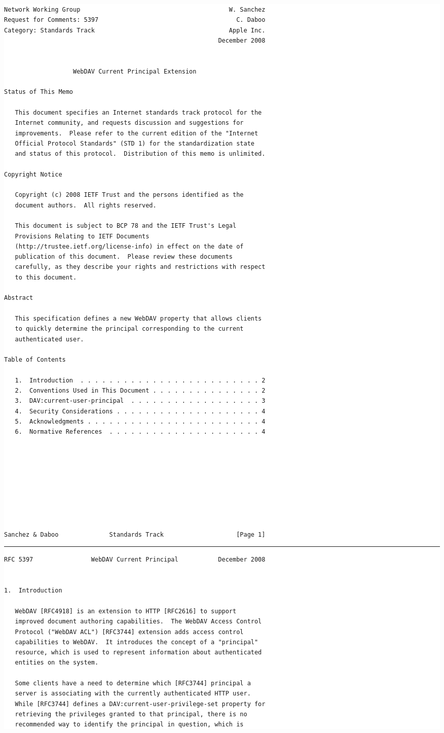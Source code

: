     Network Working Group                                         W. Sanchez
    Request for Comments: 5397                                      C. Daboo
    Category: Standards Track                                     Apple Inc.
                                                               December 2008


                       WebDAV Current Principal Extension

    Status of This Memo

       This document specifies an Internet standards track protocol for the
       Internet community, and requests discussion and suggestions for
       improvements.  Please refer to the current edition of the "Internet
       Official Protocol Standards" (STD 1) for the standardization state
       and status of this protocol.  Distribution of this memo is unlimited.

    Copyright Notice

       Copyright (c) 2008 IETF Trust and the persons identified as the
       document authors.  All rights reserved.

       This document is subject to BCP 78 and the IETF Trust's Legal
       Provisions Relating to IETF Documents
       (http://trustee.ietf.org/license-info) in effect on the date of
       publication of this document.  Please review these documents
       carefully, as they describe your rights and restrictions with respect
       to this document.

    Abstract

       This specification defines a new WebDAV property that allows clients
       to quickly determine the principal corresponding to the current
       authenticated user.

    Table of Contents

       1.  Introduction  . . . . . . . . . . . . . . . . . . . . . . . . . 2
       2.  Conventions Used in This Document . . . . . . . . . . . . . . . 2
       3.  DAV:current-user-principal  . . . . . . . . . . . . . . . . . . 3
       4.  Security Considerations . . . . . . . . . . . . . . . . . . . . 4
       5.  Acknowledgments . . . . . . . . . . . . . . . . . . . . . . . . 4
       6.  Normative References  . . . . . . . . . . . . . . . . . . . . . 4









    Sanchez & Daboo              Standards Track                    [Page 1]

------------------------------------------------------------------------

``` newpage
RFC 5397                WebDAV Current Principal           December 2008


1.  Introduction

   WebDAV [RFC4918] is an extension to HTTP [RFC2616] to support
   improved document authoring capabilities.  The WebDAV Access Control
   Protocol ("WebDAV ACL") [RFC3744] extension adds access control
   capabilities to WebDAV.  It introduces the concept of a "principal"
   resource, which is used to represent information about authenticated
   entities on the system.

   Some clients have a need to determine which [RFC3744] principal a
   server is associating with the currently authenticated HTTP user.
   While [RFC3744] defines a DAV:current-user-privilege-set property for
   retrieving the privileges granted to that principal, there is no
   recommended way to identify the principal in question, which is
```